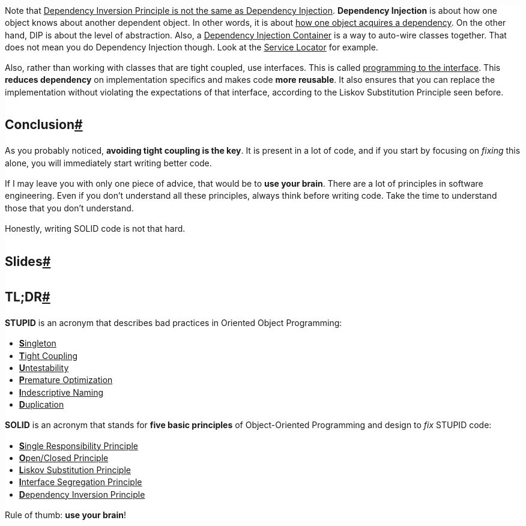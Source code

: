 Note that [Dependency Inversion Principle is not the same as Dependency Injection](http://lostechies.com/derickbailey/2011/09/22/dependency-injection-is-not-the-same-as-the-dependency-inversion-principle/). **Dependency Injection** is about how one object knows about another dependent object. In other words, it is about [how one object acquires a dependency](http://martinfowler.com/articles/dipInTheWild.html). On the other hand, DIP is about the level of abstraction. Also, a [Dependency Injection Container](http://www.martinfowler.com/articles/injection.html) is a way to auto-wire classes together. That does not mean you do Dependency Injection though. Look at the [Service Locator](http://en.wikipedia.org/wiki/Service_locator_pattern) for example.

Also, rather than working with classes that are tight coupled, use interfaces. This is called [programming to the interface](http://www.fatagnus.com/program-to-an-interface-not-an-implementation/). This **reduces dependency** on implementation specifics and makes code **more reusable**. It also ensures that you can replace the implementation without violating the expectations of that interface, according to the Liskov Substitution Principle seen before.

## Conclusion[#](about:reader?url=https%3A%2F%2Fwilliamdurand.fr%2F2013%2F07%2F30%2Ffrom-stupid-to-solid-code%2F#conclusion)

As you probably noticed, **avoiding tight coupling is the key**. It is present in a lot of code, and if you start by focusing on _fixing_ this alone, you will immediately start writing better code.

If I may leave you with only one piece of advice, that would be to **use your brain**. There are a lot of principles in software engineering. Even if you don’t understand all these principles, always think before writing code. Take the time to understand those that you don’t understand.

Honestly, writing SOLID code is not that hard.

## Slides[#](about:reader?url=https%3A%2F%2Fwilliamdurand.fr%2F2013%2F07%2F30%2Ffrom-stupid-to-solid-code%2F#slides)

## TL;DR[#](about:reader?url=https%3A%2F%2Fwilliamdurand.fr%2F2013%2F07%2F30%2Ffrom-stupid-to-solid-code%2F#tldr)

**STUPID** is an acronym that describes bad practices in Oriented Object Programming:

-   [**S**ingleton](about:reader?url=https%3A%2F%2Fwilliamdurand.fr%2F2013%2F07%2F30%2Ffrom-stupid-to-solid-code%2F#singleton)
-   [**T**ight Coupling](about:reader?url=https%3A%2F%2Fwilliamdurand.fr%2F2013%2F07%2F30%2Ffrom-stupid-to-solid-code%2F#tight-coupling)
-   [**U**ntestability](about:reader?url=https%3A%2F%2Fwilliamdurand.fr%2F2013%2F07%2F30%2Ffrom-stupid-to-solid-code%2F#untestability)
-   [**P**remature Optimization](about:reader?url=https%3A%2F%2Fwilliamdurand.fr%2F2013%2F07%2F30%2Ffrom-stupid-to-solid-code%2F#premature-optimization)
-   [**I**ndescriptive Naming](about:reader?url=https%3A%2F%2Fwilliamdurand.fr%2F2013%2F07%2F30%2Ffrom-stupid-to-solid-code%2F#indescriptive-naming)
-   [**D**uplication](about:reader?url=https%3A%2F%2Fwilliamdurand.fr%2F2013%2F07%2F30%2Ffrom-stupid-to-solid-code%2F#duplication)

**SOLID** is an acronym that stands for **five basic principles** of Object-Oriented Programming and design to _fix_ STUPID code:

-   [**S**ingle Responsibility Principle](about:reader?url=https%3A%2F%2Fwilliamdurand.fr%2F2013%2F07%2F30%2Ffrom-stupid-to-solid-code%2F#single-responsibility-principle)
-   [**O**pen/Closed Principle](about:reader?url=https%3A%2F%2Fwilliamdurand.fr%2F2013%2F07%2F30%2Ffrom-stupid-to-solid-code%2F#open/closed-principle)
-   [**L**iskov Substitution Principle](about:reader?url=https%3A%2F%2Fwilliamdurand.fr%2F2013%2F07%2F30%2Ffrom-stupid-to-solid-code%2F#liskov-substitution-principle)
-   [**I**nterface Segregation Principle](about:reader?url=https%3A%2F%2Fwilliamdurand.fr%2F2013%2F07%2F30%2Ffrom-stupid-to-solid-code%2F#interface-segregation-principle)
-   [**D**ependency Inversion Principle](about:reader?url=https%3A%2F%2Fwilliamdurand.fr%2F2013%2F07%2F30%2Ffrom-stupid-to-solid-code%2F#dependency-inversion-principle)

Rule of thumb: **use your brain**!